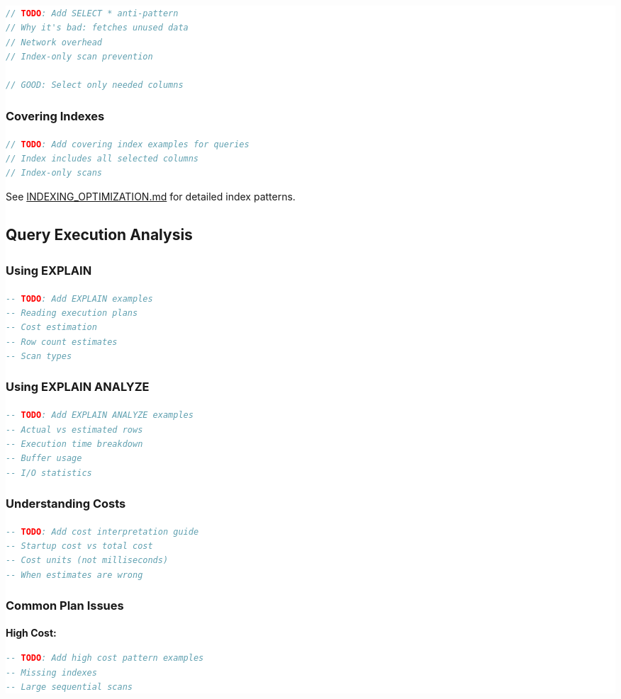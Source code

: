 ```typescript
// TODO: Add SELECT * anti-pattern
// Why it's bad: fetches unused data
// Network overhead
// Index-only scan prevention

// GOOD: Select only needed columns
```

### Covering Indexes

```typescript
// TODO: Add covering index examples for queries
// Index includes all selected columns
// Index-only scans
```

See [INDEXING_OPTIMIZATION.md](./INDEXING_OPTIMIZATION.md) for detailed index patterns.

## Query Execution Analysis

### Using EXPLAIN

```sql
-- TODO: Add EXPLAIN examples
-- Reading execution plans
-- Cost estimation
-- Row count estimates
-- Scan types
```

### Using EXPLAIN ANALYZE

```sql
-- TODO: Add EXPLAIN ANALYZE examples
-- Actual vs estimated rows
-- Execution time breakdown
-- Buffer usage
-- I/O statistics
```

### Understanding Costs

```sql
-- TODO: Add cost interpretation guide
-- Startup cost vs total cost
-- Cost units (not milliseconds)
-- When estimates are wrong
```

### Common Plan Issues

**High Cost:**
```sql
-- TODO: Add high cost pattern examples
-- Missing indexes
-- Large sequential scans
```
